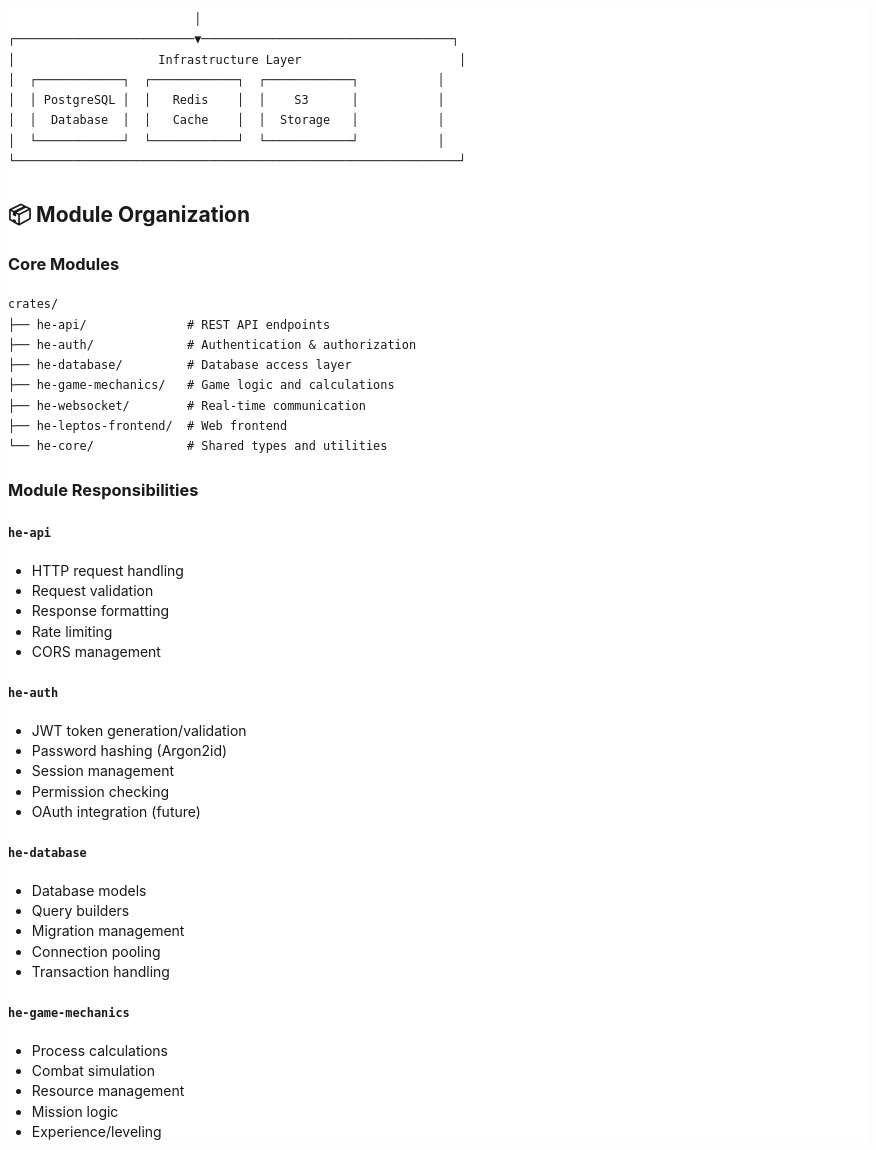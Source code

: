 ```
                          │
┌─────────────────────────▼───────────────────────────────────┐
│                    Infrastructure Layer                      │
│  ┌────────────┐  ┌────────────┐  ┌────────────┐           │
│  │ PostgreSQL │  │   Redis    │  │    S3      │           │
│  │  Database  │  │   Cache    │  │  Storage   │           │
│  └────────────┘  └────────────┘  └────────────┘           │
└──────────────────────────────────────────────────────────────┘
```

## 📦 Module Organization

### Core Modules
```
crates/
├── he-api/              # REST API endpoints
├── he-auth/             # Authentication & authorization
├── he-database/         # Database access layer
├── he-game-mechanics/   # Game logic and calculations
├── he-websocket/        # Real-time communication
├── he-leptos-frontend/  # Web frontend
└── he-core/             # Shared types and utilities
```

### Module Responsibilities

#### `he-api`
- HTTP request handling
- Request validation
- Response formatting
- Rate limiting
- CORS management

#### `he-auth`
- JWT token generation/validation
- Password hashing (Argon2id)
- Session management
- Permission checking
- OAuth integration (future)

#### `he-database`
- Database models
- Query builders
- Migration management
- Connection pooling
- Transaction handling

#### `he-game-mechanics`
- Process calculations
- Combat simulation
- Resource management
- Mission logic
- Experience/leveling
